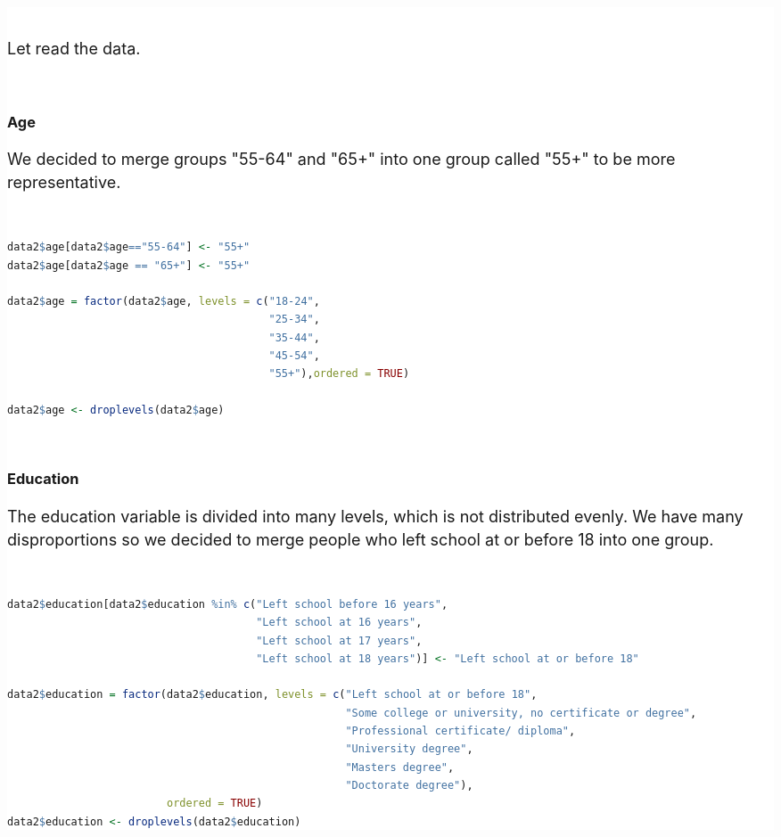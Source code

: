 <br>

<font size=4> Let read the data. </font>

<br>

### Age

<font size=4> We decided to merge groups "55-64" and "65+" into one group called "55+" to be more representative. </font>

<br>


```r
data2$age[data2$age=="55-64"] <- "55+"
data2$age[data2$age == "65+"] <- "55+"

data2$age = factor(data2$age, levels = c("18-24",
                                         "25-34",
                                         "35-44",
                                         "45-54",
                                         "55+"),ordered = TRUE)

data2$age <- droplevels(data2$age)
```




<br>

### Education

<font size=4> The education variable is divided into many levels, which is not distributed evenly. We have many disproportions so we decided to merge people who left school at or before 18 into one group. </font>

<br>


```r
data2$education[data2$education %in% c("Left school before 16 years",
                                       "Left school at 16 years",
                                       "Left school at 17 years",
                                       "Left school at 18 years")] <- "Left school at or before 18"

data2$education = factor(data2$education, levels = c("Left school at or before 18",
                                                     "Some college or university, no certificate or degree",
                                                     "Professional certificate/ diploma",
                                                     "University degree",
                                                     "Masters degree",
                                                     "Doctorate degree"),
                         ordered = TRUE)
data2$education <- droplevels(data2$education)
```
